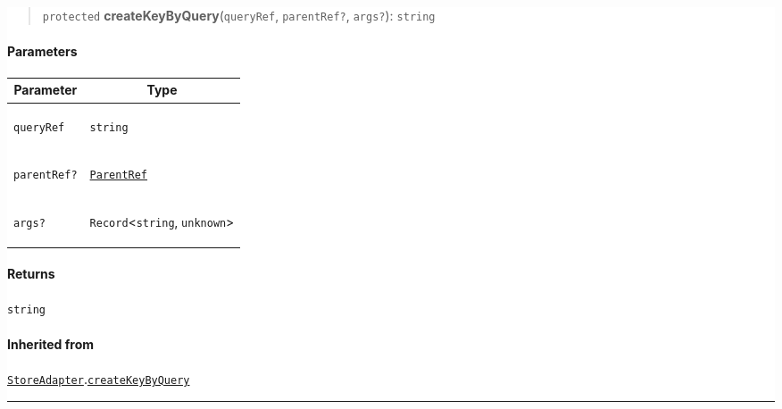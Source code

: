 > `protected` **createKeyByQuery**(`queryRef`, `parentRef?`, `args?`): `string`

#### Parameters

<table>
<thead>
<tr>
<th>Parameter</th>
<th>Type</th>
</tr>
</thead>
<tbody>
<tr>
<td>

`queryRef`

</td>
<td>

`string`

</td>
</tr>
<tr>
<td>

`parentRef?`

</td>
<td>

[`ParentRef`](../../../extension-cache/type-aliases/ParentRef.md)

</td>
</tr>
<tr>
<td>

`args?`

</td>
<td>

`Record`\<`string`, `unknown`\>

</td>
</tr>
</tbody>
</table>

#### Returns

`string`

#### Inherited from

[`StoreAdapter`](../../../extension-cache/classes/StoreAdapter.md).[`createKeyByQuery`](../../../extension-cache/classes/StoreAdapter.md#createkeybyquery)

---